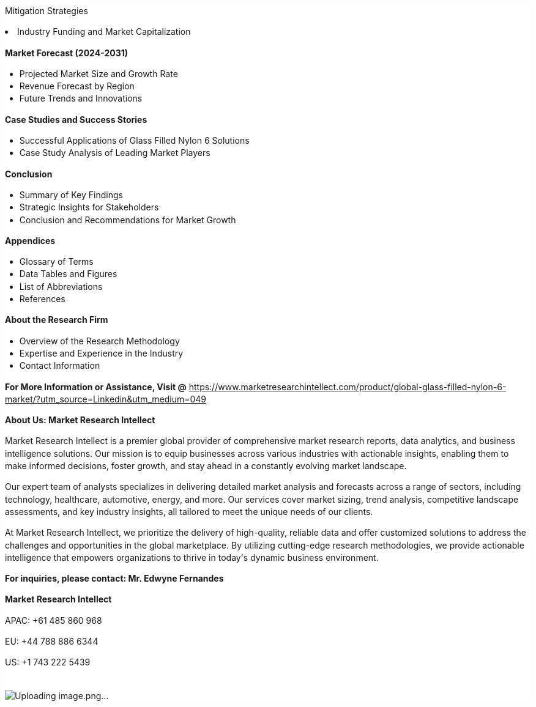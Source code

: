 Mitigation Strategies</li><li>Industry Funding and Market Capitalization</li></ul><p><strong>Market Forecast (2024-2031)</strong></p><ul><li>Projected Market Size and Growth Rate</li><li>Revenue Forecast by Region</li><li>Future Trends and Innovations</li></ul><p><strong>Case Studies and Success Stories</strong></p><ul><li>Successful Applications of Glass Filled Nylon 6 Solutions</li><li>Case Study Analysis of Leading Market Players</li></ul><p><strong>Conclusion</strong></p><ul><li>Summary of Key Findings</li><li>Strategic Insights for Stakeholders</li><li>Conclusion and Recommendations for Market Growth</li></ul><p><strong>Appendices</strong></p><ul><li>Glossary of Terms</li><li>Data Tables and Figures</li><li>List of Abbreviations</li><li>References</li></ul><p><strong>About the Research Firm</strong></p><ul><li>Overview of the Research Methodology</li><li>Expertise and Experience in the Industry</li><li>Contact Information</li></ul></div><div class="article-main__content" data-test-id="publishing-text-block"><p><span class="font-[700]"><strong>For More Information or Assistance, Visit @</strong>&nbsp;<a href="https://www.marketresearchintellect.com/product/global-glass-filled-nylon-6-market/?utm_source=Linkedin&utm_medium=049">https://www.marketresearchintellect.com/product/global-glass-filled-nylon-6-market/?utm_source=Linkedin&utm_medium=049</a></span></p><p><strong>About Us: Market Research Intellect</strong></p><p>Market Research Intellect is a premier global provider of comprehensive market research reports, data analytics, and business intelligence solutions. Our mission is to equip businesses across various industries with actionable insights, enabling them to make informed decisions, foster growth, and stay ahead in a constantly evolving market landscape.</p><p>Our expert team of analysts specializes in delivering detailed market analysis and forecasts across a range of sectors, including technology, healthcare, automotive, energy, and more. Our services cover market sizing, trend analysis, competitive landscape assessments, and key industry insights, all tailored to meet the unique needs of our clients.</p><p>At Market Research Intellect, we prioritize the delivery of high-quality, reliable data and offer customized solutions to address the challenges and opportunities in the global marketplace. By utilizing cutting-edge research methodologies, we provide actionable intelligence that empowers organizations to thrive in today's dynamic business environment.</p><p><strong>For inquiries, please contact: Mr. Edwyne Fernandes</strong></p><p><strong>Market Research Intellect</strong></p><p>APAC: +61 485 860 968</p><p>EU: +44 788 886 6344</p><p>US: +1 743 222 5439</p></div><div class="article-main__content" data-test-id="publishing-text-block">&nbsp;</div>
![Uploading image.png…]()
